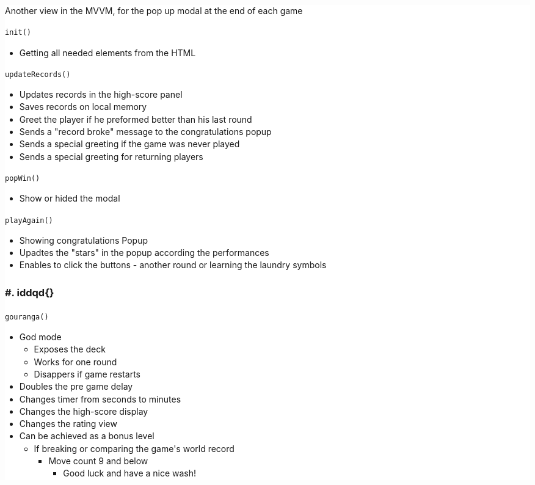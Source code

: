 Another view in the MVVM, for the pop up modal at the end of each game

`init()`

- Getting all needed elements from the HTML
  
`updateRecords()`

- Updates records in the high-score panel
- Saves records on local memory
- Greet the player if he preformed better than his last round
- Sends a "record broke" message to the congratulations popup
- Sends a special greeting if the game was never played
- Sends a special greeting for returning players

`popWin()`

- Show or hided the modal
  
`playAgain()`

- Showing congratulations Popup
- Upadtes the "stars" in the popup according the performances
- Enables to click the buttons - another round or learning the laundry symbols

### #. iddqd{}

`gouranga()`

- God mode
  - Exposes the deck
  - Works for one round
  - Disappers if game restarts
- Doubles the pre game delay
- Changes timer from seconds to minutes
- Changes the high-score display
- Changes the rating view
- Can be achieved as a bonus level 
  - If breaking or comparing the game's world record
    - Move count 9 and below
      - Good luck and have a nice wash!
